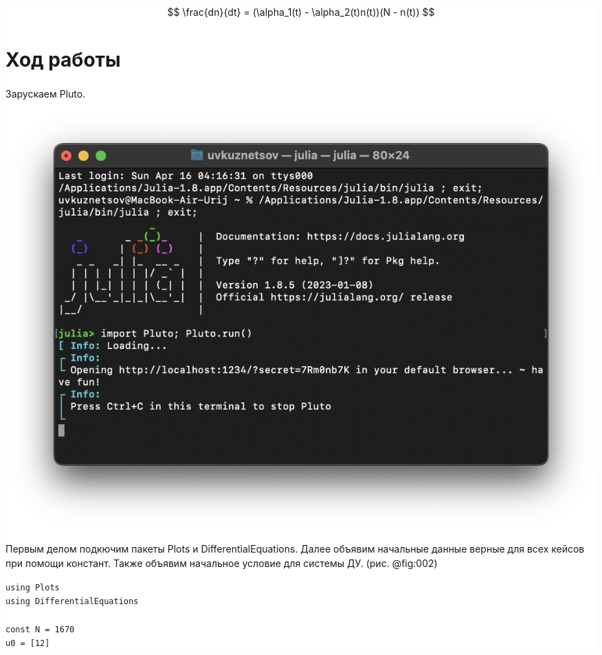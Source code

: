 $$
\frac{dn}{dt} = (\alpha_1(t) - \alpha_2(t)n(t))(N - n(t))
$$

# Ход работы

Зарускаем Pluto. 

![Julia. Запуск Pluto](img/1.png)

Первым делом подкючим пакеты Plots и DifferentialEquations. Далее объявим начальные данные верные для всех кейсов при помощи констант. Также объявим начальное условие для системы ДУ. (рис. @fig:002)

```
using Plots
using DifferentialEquations

const N = 1670
u0 = [12]
```
